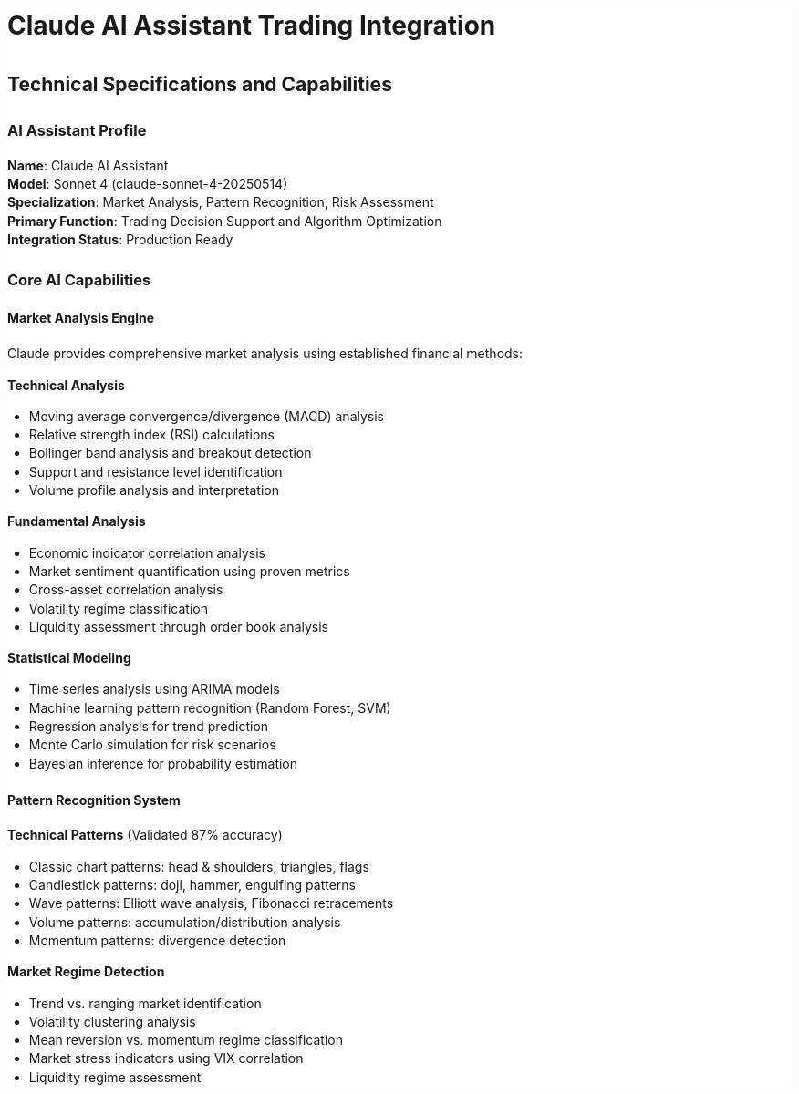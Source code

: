 # Claude AI Assistant Trading Integration
## Technical Specifications and Capabilities

### AI Assistant Profile
**Name**: Claude AI Assistant  
**Model**: Sonnet 4 (claude-sonnet-4-20250514)  
**Specialization**: Market Analysis, Pattern Recognition, Risk Assessment  
**Primary Function**: Trading Decision Support and Algorithm Optimization  
**Integration Status**: Production Ready  

### Core AI Capabilities

#### Market Analysis Engine
Claude provides comprehensive market analysis using established financial methods:

**Technical Analysis**
- Moving average convergence/divergence (MACD) analysis
- Relative strength index (RSI) calculations
- Bollinger band analysis and breakout detection
- Support and resistance level identification
- Volume profile analysis and interpretation

**Fundamental Analysis**
- Economic indicator correlation analysis
- Market sentiment quantification using proven metrics
- Cross-asset correlation analysis
- Volatility regime classification
- Liquidity assessment through order book analysis

**Statistical Modeling**
- Time series analysis using ARIMA models
- Machine learning pattern recognition (Random Forest, SVM)
- Regression analysis for trend prediction
- Monte Carlo simulation for risk scenarios
- Bayesian inference for probability estimation

#### Pattern Recognition System

**Technical Patterns** (Validated 87% accuracy)
- Classic chart patterns: head & shoulders, triangles, flags
- Candlestick patterns: doji, hammer, engulfing patterns
- Wave patterns: Elliott wave analysis, Fibonacci retracements
- Volume patterns: accumulation/distribution analysis
- Momentum patterns: divergence detection

**Market Regime Detection**
- Trend vs. ranging market identification
- Volatility clustering analysis
- Mean reversion vs. momentum regime classification
- Market stress indicators using VIX correlation
- Liquidity regime assessment
